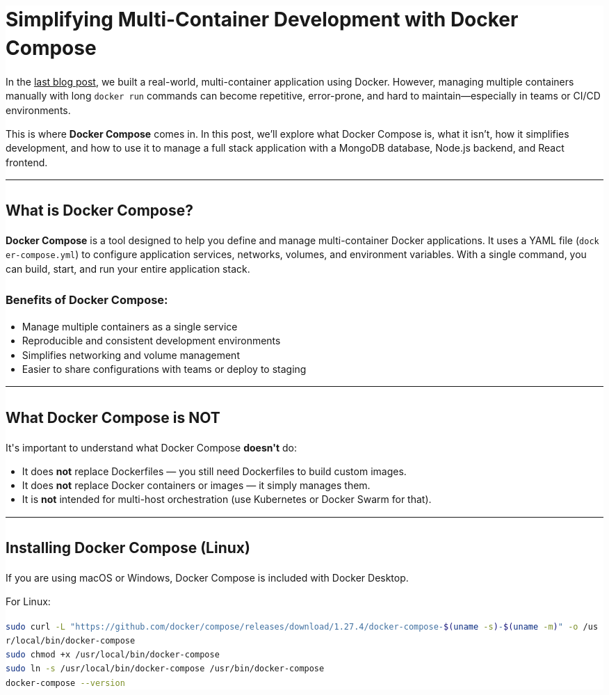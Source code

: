 # Simplifying Multi-Container Development with Docker Compose

In the [last blog post](https://dev.to/mayankcse/building-a-real-world-multi-container-application-using-docker-3eh0), we built a real-world, multi-container application using Docker. However, managing multiple containers manually with long `docker run` commands can become repetitive, error-prone, and hard to maintain—especially in teams or CI/CD environments.

This is where **Docker Compose** comes in. In this post, we’ll explore what Docker Compose is, what it isn’t, how it simplifies development, and how to use it to manage a full stack application with a MongoDB database, Node.js backend, and React frontend.

---

## What is Docker Compose?

**Docker Compose** is a tool designed to help you define and manage multi-container Docker applications. It uses a YAML file (`docker-compose.yml`) to configure application services, networks, volumes, and environment variables. With a single command, you can build, start, and run your entire application stack.

### Benefits of Docker Compose:

* Manage multiple containers as a single service
* Reproducible and consistent development environments
* Simplifies networking and volume management
* Easier to share configurations with teams or deploy to staging

---

## What Docker Compose is **NOT**

It's important to understand what Docker Compose **doesn't** do:

* It does **not** replace Dockerfiles — you still need Dockerfiles to build custom images.
* It does **not** replace Docker containers or images — it simply manages them.
* It is **not** intended for multi-host orchestration (use Kubernetes or Docker Swarm for that).

---

## Installing Docker Compose (Linux)

If you are using macOS or Windows, Docker Compose is included with Docker Desktop.

For Linux:

```bash
sudo curl -L "https://github.com/docker/compose/releases/download/1.27.4/docker-compose-$(uname -s)-$(uname -m)" -o /usr/local/bin/docker-compose
sudo chmod +x /usr/local/bin/docker-compose
sudo ln -s /usr/local/bin/docker-compose /usr/bin/docker-compose
docker-compose --version
```

